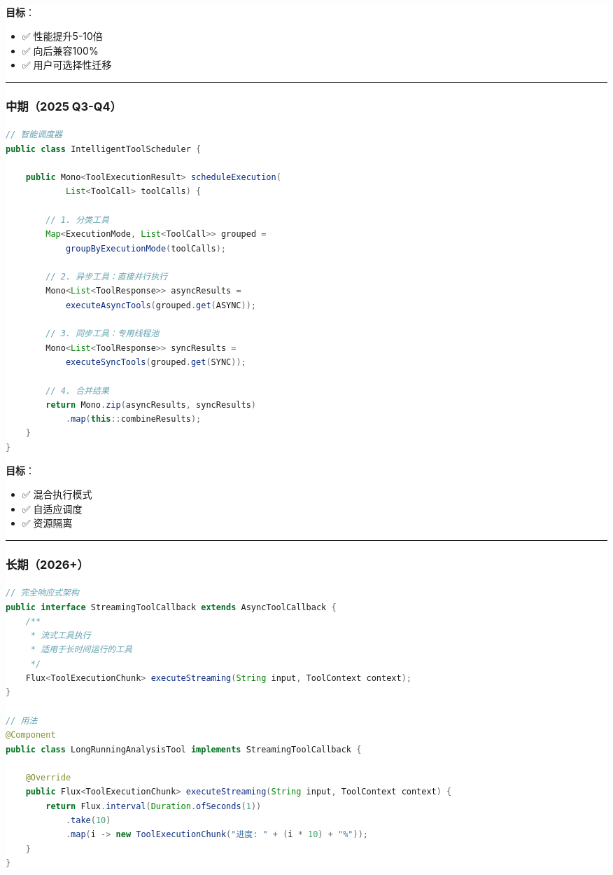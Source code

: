 **目标**：
- ✅ 性能提升5-10倍
- ✅ 向后兼容100%
- ✅ 用户可选择性迁移

---

### **中期（2025 Q3-Q4）**

```java
// 智能调度器
public class IntelligentToolScheduler {
    
    public Mono<ToolExecutionResult> scheduleExecution(
            List<ToolCall> toolCalls) {
        
        // 1. 分类工具
        Map<ExecutionMode, List<ToolCall>> grouped = 
            groupByExecutionMode(toolCalls);
        
        // 2. 异步工具：直接并行执行
        Mono<List<ToolResponse>> asyncResults = 
            executeAsyncTools(grouped.get(ASYNC));
        
        // 3. 同步工具：专用线程池
        Mono<List<ToolResponse>> syncResults = 
            executeSyncTools(grouped.get(SYNC));
        
        // 4. 合并结果
        return Mono.zip(asyncResults, syncResults)
            .map(this::combineResults);
    }
}
```

**目标**：
- ✅ 混合执行模式
- ✅ 自适应调度
- ✅ 资源隔离

---

### **长期（2026+）**

```java
// 完全响应式架构
public interface StreamingToolCallback extends AsyncToolCallback {
    /**
     * 流式工具执行
     * 适用于长时间运行的工具
     */
    Flux<ToolExecutionChunk> executeStreaming(String input, ToolContext context);
}

// 用法
@Component
public class LongRunningAnalysisTool implements StreamingToolCallback {
    
    @Override
    public Flux<ToolExecutionChunk> executeStreaming(String input, ToolContext context) {
        return Flux.interval(Duration.ofSeconds(1))
            .take(10)
            .map(i -> new ToolExecutionChunk("进度: " + (i * 10) + "%"));
    }
}
```